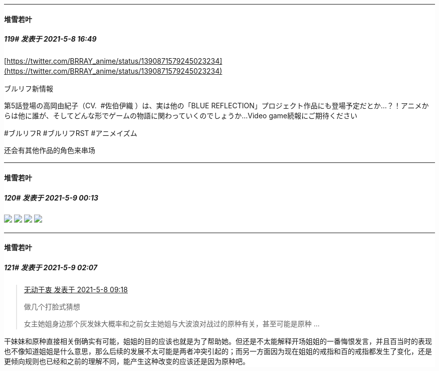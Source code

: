 
*****

####  堆雪若叶  
##### 119#       发表于 2021-5-8 16:49


[https://twitter.com/BRRAY_anime/status/1390871579245023234](https://twitter.com/BRRAY_anime/status/1390871579245023234)

ブルリフ新情報


第5話登場の高岡由紀子（CV.  #佐伯伊織 ）は、実は他の「BLUE REFLECTION」プロジェクト作品にも登場予定だとか…？！アニメからは他に誰が、そしてどんな形でゲームの物語に関わっていくのでしょうか…Video game続報にご期待ください


#ブルリフR #ブルリフRST #アニメイズム


还会有其他作品的角色来串场


*****

####  堆雪若叶  
##### 120#       发表于 2021-5-9 00:13


<img src="https://p.sda1.dev/1/b9c67008763ee0a1a4e0c23153667f77/3.jpg" referrerpolicy="no-referrer">
<img src="https://p.sda1.dev/1/fc3051d2b7089740e94e2549af9ca4a0/5.jpg" referrerpolicy="no-referrer">
<img src="https://p.sda1.dev/1/5587e24628cef6afba57f23db9b18305/9.jpg" referrerpolicy="no-referrer">
<img src="https://p.sda1.dev/1/c582ac590be78ef6ba0ebe73fddcbcad/10.jpg" referrerpolicy="no-referrer">




*****

####  堆雪若叶  
##### 121#       发表于 2021-5-9 02:07


<blockquote><a href="httphttps://bbs.saraba1st.com/2b/forum.php?mod=redirect&amp;goto=findpost&amp;pid=51177272&amp;ptid=1987572" target="_blank">无动于衷 发表于 2021-5-8 09:18</a>

做几个打脸式猜想


女主她姐身边那个灰发妹大概率和之前女主她姐与大波浪对战过的原种有关，甚至可能是原种 ...</blockquote>
干妹妹和原种直接相关倒确实有可能，姐姐的目的应该也就是为了帮助她。但还是不太能解释开场姐姐的一番悔恨发言，并且百当时的表现也不像知道姐姐是什么意思，那么后续的发展不太可能是两者冲突引起的；而另一方面因为现在姐姐的戒指和百的戒指都发生了变化，还是更倾向规则也已经和之前的理解不同，能产生这种改变的应该还是因为原种吧。


                                             